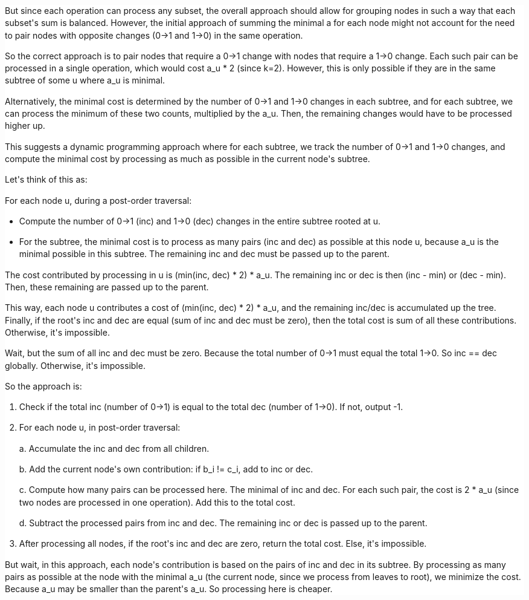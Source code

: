 But since each operation can process any subset, the overall approach should allow for grouping nodes in such a way that each subset's sum is balanced. However, the initial approach of summing the minimal a for each node might not account for the need to pair nodes with opposite changes (0→1 and 1→0) in the same operation.

So the correct approach is to pair nodes that require a 0→1 change with nodes that require a 1→0 change. Each such pair can be processed in a single operation, which would cost a_u * 2 (since k=2). However, this is only possible if they are in the same subtree of some u where a_u is minimal.

Alternatively, the minimal cost is determined by the number of 0→1 and 1→0 changes in each subtree, and for each subtree, we can process the minimum of these two counts, multiplied by the a_u. Then, the remaining changes would have to be processed higher up.

This suggests a dynamic programming approach where for each subtree, we track the number of 0→1 and 1→0 changes, and compute the minimal cost by processing as much as possible in the current node's subtree.

Let's think of this as:

For each node u, during a post-order traversal:

- Compute the number of 0→1 (inc) and 1→0 (dec) changes in the entire subtree rooted at u.

- For the subtree, the minimal cost is to process as many pairs (inc and dec) as possible at this node u, because a_u is the minimal possible in this subtree. The remaining inc and dec must be passed up to the parent.

The cost contributed by processing in u is (min(inc, dec) * 2) * a_u. The remaining inc or dec is then (inc - min) or (dec - min). Then, these remaining are passed up to the parent.

This way, each node u contributes a cost of (min(inc, dec) * 2) * a_u, and the remaining inc/dec is accumulated up the tree. Finally, if the root's inc and dec are equal (sum of inc and dec must be zero), then the total cost is sum of all these contributions. Otherwise, it's impossible.

Wait, but the sum of all inc and dec must be zero. Because the total number of 0→1 must equal the total 1→0. So inc == dec globally. Otherwise, it's impossible.

So the approach is:

1. Check if the total inc (number of 0→1) is equal to the total dec (number of 1→0). If not, output -1.

2. For each node u, in post-order traversal:

   a. Accumulate the inc and dec from all children.

   b. Add the current node's own contribution: if b_i != c_i, add to inc or dec.

   c. Compute how many pairs can be processed here. The minimal of inc and dec. For each such pair, the cost is 2 * a_u (since two nodes are processed in one operation). Add this to the total cost.

   d. Subtract the processed pairs from inc and dec. The remaining inc or dec is passed up to the parent.

3. After processing all nodes, if the root's inc and dec are zero, return the total cost. Else, it's impossible.

But wait, in this approach, each node's contribution is based on the pairs of inc and dec in its subtree. By processing as many pairs as possible at the node with the minimal a_u (the current node, since we process from leaves to root), we minimize the cost. Because a_u may be smaller than the parent's a_u. So processing here is cheaper.
